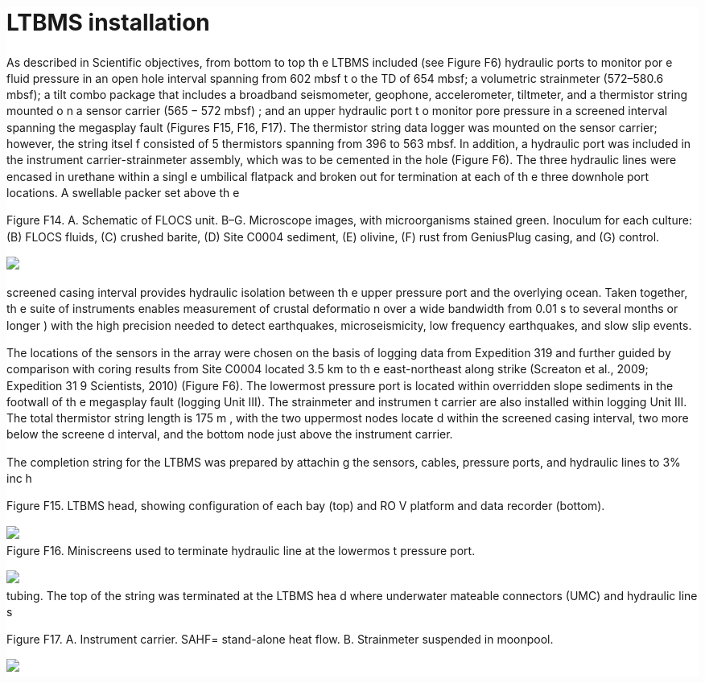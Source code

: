 # LTBMS installation  

As described in Scientific objectives, from bottom to top th e LTBMS included (see Figure F6) hydraulic ports to monitor por e fluid pressure in an open hole interval spanning from 602 mbsf t o the TD of 654 mbsf; a volumetric strainmeter (572–580.6 mbsf);  a tilt combo package that includes a broadband seismometer, geophone, accelerometer, tiltmeter, and a thermistor string mounted o n a sensor carrier $(565{-}572~\mathrm{mbsf})$ ; and an upper hydraulic port t o monitor pore pressure in a screened interval spanning the megasplay fault (Figures F15, F16, F17). The thermistor string data logger was mounted on the sensor carrier; however, the string itsel f consisted of 5 thermistors spanning from 396 to 563 mbsf. In addition, a hydraulic port was included in the instrument carrier-strainmeter assembly, which was to be cemented in the hole (Figure F6). The three hydraulic lines were encased in urethane within a singl e umbilical flatpack and broken out for termination at each of th e three downhole port locations. A swellable packer set above th e  

Figure F14. A. Schematic of FLOCS unit. B–G. Microscope images, with microorganisms stained green. Inoculum for each culture: (B) FLOCS fluids, (C) crushed barite, (D) Site C0004 sediment, (E) olivine, (F) rust from GeniusPlug casing, and (G) control.  

![](images/f63ea8e563c6bf6d55c82568e8594b681244fe030b2a4b384ecfbcb070d2c175.jpg)  

screened casing interval provides hydraulic isolation between th e upper pressure port and the overlying ocean. Taken together, th e suite of instruments enables measurement of crustal deformatio n over a wide bandwidth $\mathrm{from}\ 0.01$ s to several months or longer ) with the high precision needed to detect earthquakes, microseismicity, low frequency earthquakes, and slow slip events.  

The locations of the sensors in the array were chosen on the basis of logging data from Expedition 319 and further guided by comparison with coring results from Site C0004 located $3.5~\mathrm{km}$ to th e east-northeast along strike (Screaton et al., 2009; Expedition 31 9 Scientists, 2010) (Figure F6). The lowermost pressure port is located within overridden slope sediments in the footwall of th e megasplay fault (logging Unit III). The strainmeter and instrumen t carrier are also installed within logging Unit III. The total thermistor string length is $175~\mathrm{m}$ , with the two uppermost nodes locate d within the screened casing interval, two more below the screene d interval, and the bottom node just above the instrument carrier.  

The completion string for the LTBMS was prepared by attachin g the sensors, cables, pressure ports, and hydraulic lines to $3\%$ inc h  

Figure F15. LTBMS head, showing configuration of each bay (top) and RO V platform and data recorder (bottom).  

![](images/0cb6d0d3a910a497aa9fc11c6db1772bd2f97e2ba3768a91df7eae654d259d61.jpg)  
Figure F16. Miniscreens used to terminate hydraulic line at the lowermos t pressure port.  

![](images/f4ef4e13912d25d486524bb5cf63d1581e832848470c0bfdba7f9123d73e7e08.jpg)  
tubing. The top of the string was terminated at the LTBMS hea d where underwater mateable connectors (UMC) and hydraulic line s  

Figure F17. A. Instrument carrier. ${\mathsf{S A H F}}=$ stand-alone heat flow. B. Strainmeter suspended in moonpool.  

![](images/766c0d9e962d4a8919c5e275811d89d27324279e23c4505191a5caad361b469d.jpg)  
